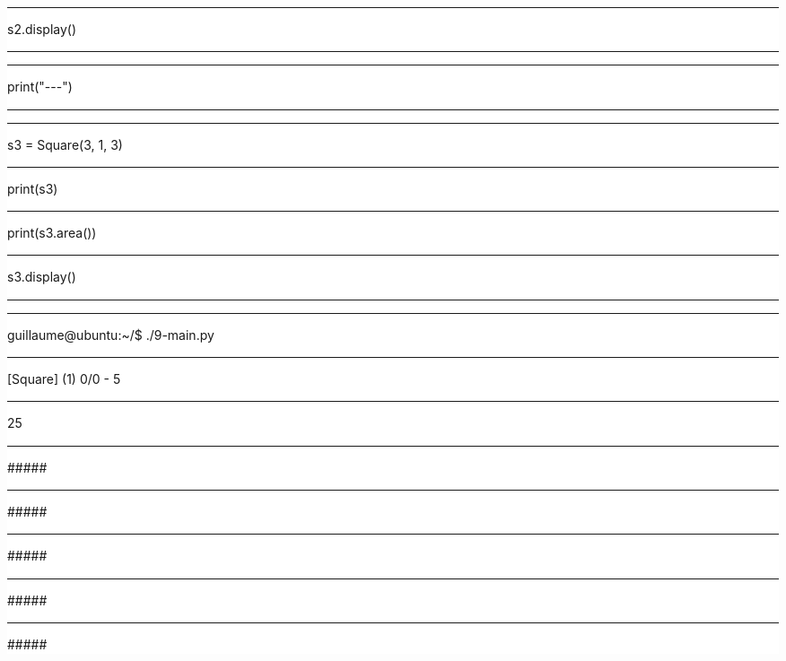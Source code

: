 ***

s2.display()

***

***

print("---")

***

***

s3 = Square(3, 1, 3)

***

print(s3)

***

print(s3.area())

***

s3.display()

***

***

guillaume@ubuntu:\~/\$ ./9-main.py

***

[Square] (1) 0/0 - 5

***

25

***

\#\#\#\#\#

***

\#\#\#\#\#

***

\#\#\#\#\#

***

\#\#\#\#\#

***

\#\#\#\#\#
